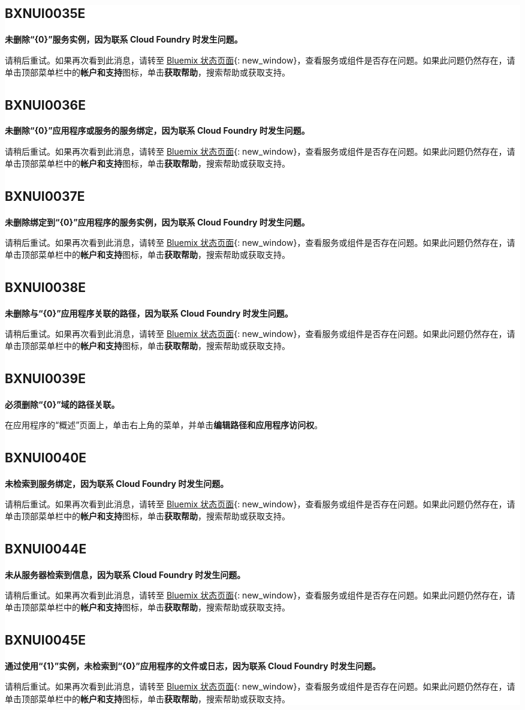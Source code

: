 ## BXNUI0035E
**未删除“{0}”服务实例，因为联系 Cloud Foundry 时发生问题。** 

请稍后重试。如果再次看到此消息，请转至 [Bluemix 状态页面](https://developer.ibm.com/bluemix/support/#status){: new_window}，查看服务或组件是否存在问题。如果此问题仍然存在，请单击顶部菜单栏中的**帐户和支持**图标，单击**获取帮助**，搜索帮助或获取支持。

## BXNUI0036E
**未删除“{0}”应用程序或服务的服务绑定，因为联系 Cloud Foundry 时发生问题。** 

请稍后重试。如果再次看到此消息，请转至 [Bluemix 状态页面](https://developer.ibm.com/bluemix/support/#status){: new_window}，查看服务或组件是否存在问题。如果此问题仍然存在，请单击顶部菜单栏中的**帐户和支持**图标，单击**获取帮助**，搜索帮助或获取支持。

## BXNUI0037E
**未删除绑定到“{0}”应用程序的服务实例，因为联系 Cloud Foundry 时发生问题。** 

请稍后重试。如果再次看到此消息，请转至 [Bluemix 状态页面](https://developer.ibm.com/bluemix/support/#status){: new_window}，查看服务或组件是否存在问题。如果此问题仍然存在，请单击顶部菜单栏中的**帐户和支持**图标，单击**获取帮助**，搜索帮助或获取支持。

## BXNUI0038E 
**未删除与“{0}”应用程序关联的路径，因为联系 Cloud Foundry 时发生问题。** 

请稍后重试。如果再次看到此消息，请转至 [Bluemix 状态页面](https://developer.ibm.com/bluemix/support/#status){: new_window}，查看服务或组件是否存在问题。如果此问题仍然存在，请单击顶部菜单栏中的**帐户和支持**图标，单击**获取帮助**，搜索帮助或获取支持。

## BXNUI0039E
**必须删除“{0}”域的路径关联。** 

在应用程序的“概述”页面上，单击右上角的菜单，并单击**编辑路径和应用程序访问权**。

## BXNUI0040E
**未检索到服务绑定，因为联系 Cloud Foundry 时发生问题。** 

请稍后重试。如果再次看到此消息，请转至 [Bluemix 状态页面](https://developer.ibm.com/bluemix/support/#status){: new_window}，查看服务或组件是否存在问题。如果此问题仍然存在，请单击顶部菜单栏中的**帐户和支持**图标，单击**获取帮助**，搜索帮助或获取支持。




		
## BXNUI0044E
**未从服务器检索到信息，因为联系 Cloud Foundry 时发生问题。** 

请稍后重试。如果再次看到此消息，请转至 [Bluemix 状态页面](https://developer.ibm.com/bluemix/support/#status){: new_window}，查看服务或组件是否存在问题。如果此问题仍然存在，请单击顶部菜单栏中的**帐户和支持**图标，单击**获取帮助**，搜索帮助或获取支持。
		
## BXNUI0045E 
**通过使用“{1}”实例，未检索到“{0}”应用程序的文件或日志，因为联系 Cloud Foundry 时发生问题。** 

请稍后重试。如果再次看到此消息，请转至 [Bluemix 状态页面](https://developer.ibm.com/bluemix/support/#status){: new_window}，查看服务或组件是否存在问题。如果此问题仍然存在，请单击顶部菜单栏中的**帐户和支持**图标，单击**获取帮助**，搜索帮助或获取支持。

